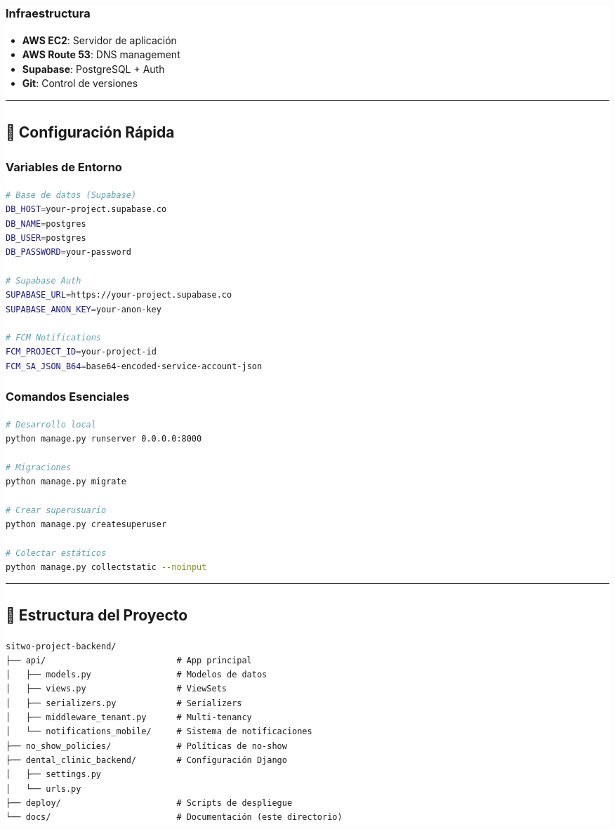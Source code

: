 ### Infraestructura

- **AWS EC2**: Servidor de aplicación
- **AWS Route 53**: DNS management
- **Supabase**: PostgreSQL + Auth
- **Git**: Control de versiones

---

## 🔧 Configuración Rápida

### Variables de Entorno

```bash
# Base de datos (Supabase)
DB_HOST=your-project.supabase.co
DB_NAME=postgres
DB_USER=postgres
DB_PASSWORD=your-password

# Supabase Auth
SUPABASE_URL=https://your-project.supabase.co
SUPABASE_ANON_KEY=your-anon-key

# FCM Notifications
FCM_PROJECT_ID=your-project-id
FCM_SA_JSON_B64=base64-encoded-service-account-json
```

### Comandos Esenciales

```bash
# Desarrollo local
python manage.py runserver 0.0.0.0:8000

# Migraciones
python manage.py migrate

# Crear superusuario
python manage.py createsuperuser

# Colectar estáticos
python manage.py collectstatic --noinput
```

---

## 📁 Estructura del Proyecto

```
sitwo-project-backend/
├── api/                          # App principal
│   ├── models.py                 # Modelos de datos
│   ├── views.py                  # ViewSets
│   ├── serializers.py            # Serializers
│   ├── middleware_tenant.py      # Multi-tenancy
│   └── notifications_mobile/     # Sistema de notificaciones
├── no_show_policies/             # Políticas de no-show
├── dental_clinic_backend/        # Configuración Django
│   ├── settings.py
│   └── urls.py
├── deploy/                       # Scripts de despliegue
└── docs/                         # Documentación (este directorio)
```
